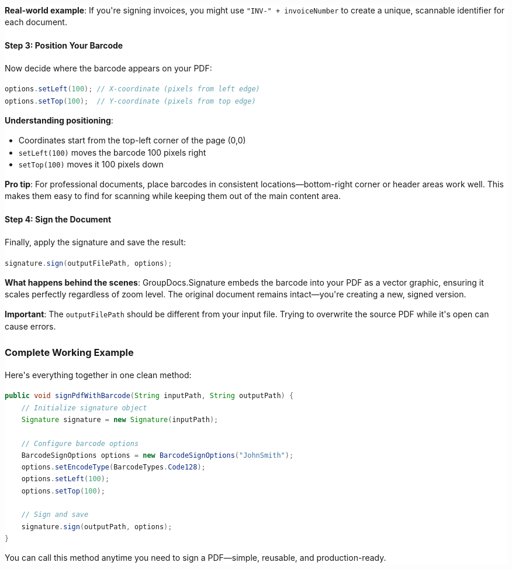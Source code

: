 **Real-world example**: If you're signing invoices, you might use `"INV-" + invoiceNumber` to create a unique, scannable identifier for each document.

#### Step 3: Position Your Barcode

Now decide where the barcode appears on your PDF:

```java
options.setLeft(100); // X-coordinate (pixels from left edge)
options.setTop(100);  // Y-coordinate (pixels from top edge)
```

**Understanding positioning**:
- Coordinates start from the top-left corner of the page (0,0)
- `setLeft(100)` moves the barcode 100 pixels right
- `setTop(100)` moves it 100 pixels down

**Pro tip**: For professional documents, place barcodes in consistent locations—bottom-right corner or header areas work well. This makes them easy to find for scanning while keeping them out of the main content area.

#### Step 4: Sign the Document

Finally, apply the signature and save the result:

```java
signature.sign(outputFilePath, options);
```

**What happens behind the scenes**: GroupDocs.Signature embeds the barcode into your PDF as a vector graphic, ensuring it scales perfectly regardless of zoom level. The original document remains intact—you're creating a new, signed version.

**Important**: The `outputFilePath` should be different from your input file. Trying to overwrite the source PDF while it's open can cause errors.

### Complete Working Example

Here's everything together in one clean method:

```java
public void signPdfWithBarcode(String inputPath, String outputPath) {
    // Initialize signature object
    Signature signature = new Signature(inputPath);
    
    // Configure barcode options
    BarcodeSignOptions options = new BarcodeSignOptions("JohnSmith");
    options.setEncodeType(BarcodeTypes.Code128);
    options.setLeft(100);
    options.setTop(100);
    
    // Sign and save
    signature.sign(outputPath, options);
}
```

You can call this method anytime you need to sign a PDF—simple, reusable, and production-ready.
